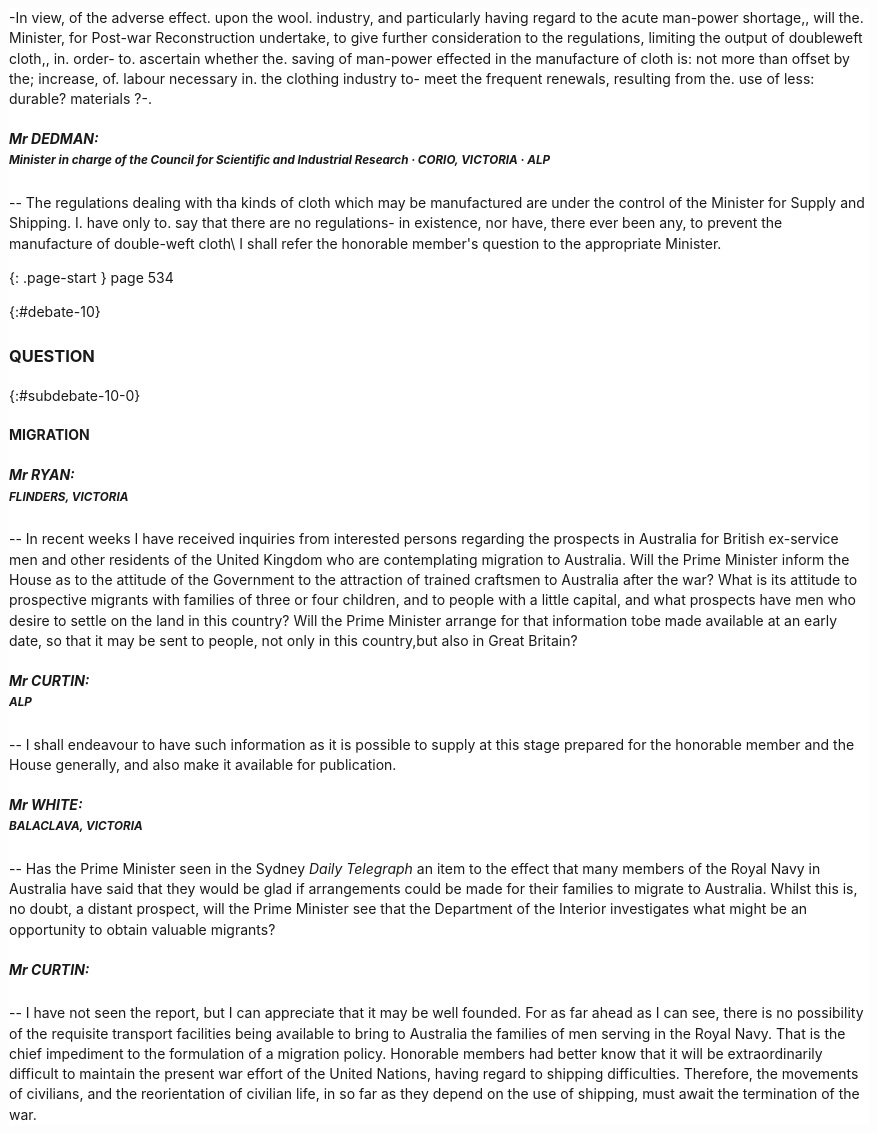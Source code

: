 -In view, of the adverse effect. upon the wool. industry, and particularly having regard to the acute  man-power  shortage,, will the. Minister, for Post-war Reconstruction undertake, to give further consideration to the regulations, limiting the output of doubleweft cloth,, in. order- to. ascertain whether the. saving of man-power effected in the manufacture of cloth is: not more than offset by the; increase, of. labour necessary in. the clothing industry to- meet the frequent renewals, resulting from the. use of less: durable? materials ?-. 

##### Mr DEDMAN:<br><small class="text-muted">Minister in charge of the Council for Scientific and Industrial Research &middot; CORIO, VICTORIA &middot; ALP</small>

-- The regulations dealing with tha kinds of cloth which may be manufactured are under the control of the Minister for Supply and Shipping. I. have only to. say that there are no regulations- in existence, nor have, there ever been any, to prevent the manufacture of  double-weft  cloth\ I shall refer the honorable member's question to the appropriate Minister. 

{: .page-start }
page 534

{:#debate-10}
### QUESTION

{:#subdebate-10-0}
#### MIGRATION

##### Mr RYAN:<br><small class="text-muted">FLINDERS, VICTORIA</small>

-- In recent weeks I have received inquiries from interested persons regarding the prospects in Australia for British ex-service men and other residents of the United Kingdom who are contemplating migration to Australia. Will the Prime Minister inform the House as to the attitude of the Government to the attraction of trained craftsmen to Australia after the war? What is its attitude to prospective migrants with families of three or four children, and to people with a little capital, and what prospects have men who desire to settle on the land in this country? Will the Prime Minister arrange for that information tobe made available at an early date, so that it may be sent to people, not only in this country,but also in Great Britain? 

##### Mr CURTIN:<br><small class="text-muted">ALP</small>

-- I shall endeavour to have such information as it is possible to supply at this stage prepared for the honorable member and the House generally, and also make it available for publication. 

##### Mr WHITE:<br><small class="text-muted">BALACLAVA, VICTORIA</small>

-- Has the Prime Minister seen in the Sydney  *Daily Telegraph*  an item to the effect that many members of the Royal Navy in Australia have said that they would be glad if arrangements could be made for their families to migrate to Australia. Whilst this is, no doubt, a distant prospect, will the Prime Minister see that the Department of the Interior investigates what might be an opportunity to obtain valuable migrants? 

##### Mr CURTIN:

-- I have not seen the report, but I can appreciate that it may be well founded. For as far ahead as I can see, there is no possibility of the requisite transport facilities being available to bring to Australia the families of men serving in the Royal Navy. That is the chief impediment to the formulation of a migration policy. Honorable members had better know that it will be extraordinarily difficult to maintain the present war effort of the United Nations, having regard to shipping difficulties. Therefore, the movements of civilians, and the reorientation of civilian life, in so far as they depend on the use of shipping, must await the termination of the war. 
